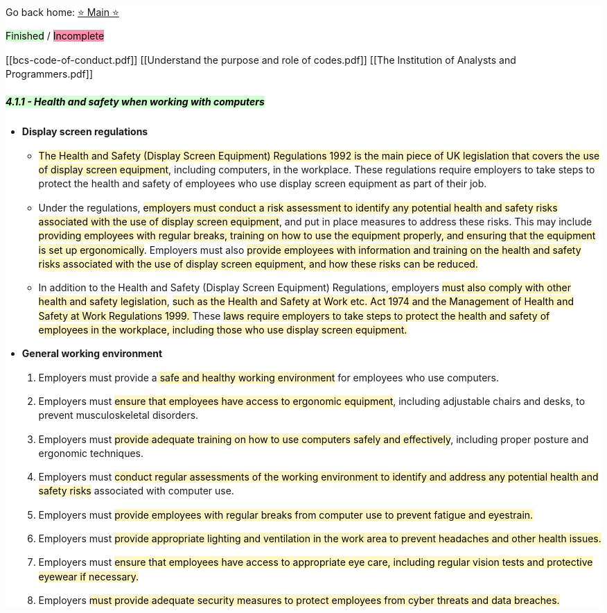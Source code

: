 Go back home: [⭐ Main ⭐](notes/_index.md)

<mark style="background: #BBFABBA6;">Finished</mark> / <mark style="background: #FF5582A6;">Incomplete</mark>

[[bcs-code-of-conduct.pdf]]
[[Understand the purpose and role of codes.pdf]]
[[The Institution of Analysts and Programmers.pdf]]

##### <mark style="background: #BBFABBA6;">4.1.1 - Health and safety when working with computers</mark>
- **Display screen regulations** 
	- <mark style="background: #FFF3A3A6;">The Health and Safety (Display Screen Equipment) Regulations 1992 is the main piece of UK legislation that covers the use of display screen equipment</mark>, including computers, in the workplace. These regulations require employers to take steps to protect the health and safety of employees who use display screen equipment as part of their job. 
	
	- Under the regulations, <mark style="background: #FFF3A3A6;">employers must conduct a risk assessment to identify any potential health and safety risks associated with the use of display screen equipment</mark>, and put in place measures to address these risks. This may include <mark style="background: #FFF3A3A6;">providing employees with regular breaks, training on how to use the equipment properly, and ensuring that the equipment is set up ergonomically</mark>. Employers must also <mark style="background: #FFF3A3A6;">provide employees with information and training on the health and safety risks associated with the use of display screen equipment, and how these risks can be reduced.</mark>
	
	- In addition to the Health and Safety (Display Screen Equipment) Regulations, employers <mark style="background: #FFF3A3A6;">must also comply with other health and safety legislation</mark>, <mark style="background: #FFF3A3A6;">such as the Health and Safety at Work etc. Act 1974 and the Management of Health and Safety at Work Regulations 1999. </mark>These <mark style="background: #FFF3A3A6;">laws require employers to take steps to protect the health and safety of employees in the workplace, including those who use display screen equipment.</mark>
- **General working environment**
	1.  Employers must provide a<mark style="background: #FFF3A3A6;"> safe and healthy working environment</mark> for employees who use computers.
	    
	1.  Employers must <mark style="background: #FFF3A3A6;">ensure that employees have access to ergonomic equipment</mark>, including adjustable chairs and desks, to prevent musculoskeletal disorders.
	    
	3.  Employers must <mark style="background: #FFF3A3A6;">provide adequate training on how to use computers safely and effectively</mark>, including proper posture and ergonomic techniques.
	    
	4.  Employers must <mark style="background: #FFF3A3A6;">conduct regular assessments of the working environment to identify and address any potential health and safety risks</mark> associated with computer use.
	    
	5.  Employers must <mark style="background: #FFF3A3A6;">provide employees with regular breaks from computer use to prevent fatigue and eyestrain.</mark>
	    
	6.  Employers must <mark style="background: #FFF3A3A6;">provide appropriate lighting and ventilation in the work area to prevent headaches and other health issues.</mark>
	    
	7.  Employers must <mark style="background: #FFF3A3A6;">ensure that employees have access to appropriate eye care, including regular vision tests and protective eyewear if necessary.</mark>
	    
	8.  Employers <mark style="background: #FFF3A3A6;">must provide adequate security measures to protect employees from cyber threats and data breaches.</mark>
	    